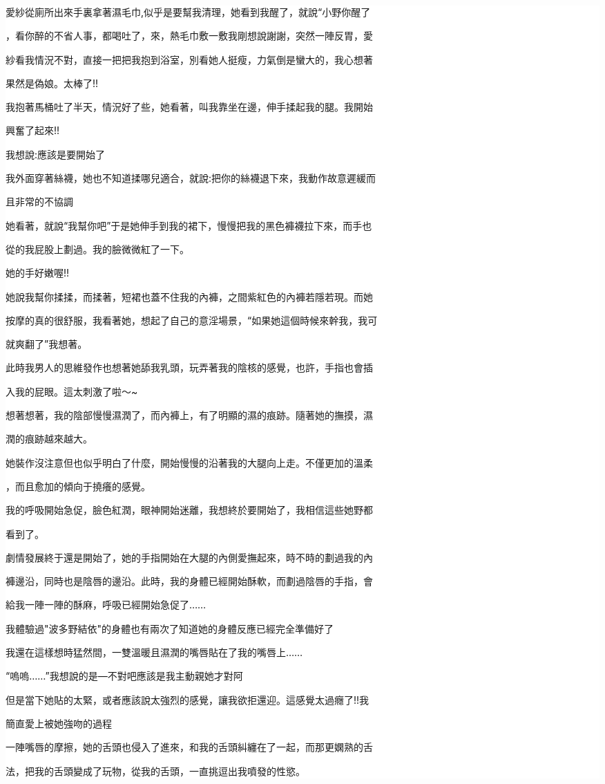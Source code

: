 愛紗從廁所出來手裏拿著濕毛巾,似乎是要幫我清理，她看到我醒了，就說“小野你醒了

，看你醉的不省人事，都喝吐了，來，熱毛巾敷一敷我剛想說謝謝，突然一陣反胃，愛

紗看我情況不對，直接一把把我抱到浴室，別看她人挺瘦，力氣倒是蠻大的，我心想著

果然是偽娘。太棒了!!

我抱著馬桶吐了半天，情況好了些，她看著，叫我靠坐在邊，伸手揉起我的腿。我開始

興奮了起來!!

我想說:應該是要開始了

我外面穿著絲襪，她也不知道揉哪兒適合，就說:把你的絲襪退下來，我動作故意遲緩而

且非常的不協調

她看著，就說“我幫你吧”于是她伸手到我的裙下，慢慢把我的黑色褲襪拉下來，而手也

從的我屁股上劃過。我的臉微微紅了一下。

她的手好嫩喔!!

她說我幫你揉揉，而揉著，短裙也蓋不住我的內褲，之間紫紅色的內褲若隱若現。而她

按摩的真的很舒服，我看著她，想起了自己的意淫場景，“如果她這個時候來幹我，我可

就爽翻了”我想著。

此時我男人的思維發作也想著她舔我乳頭，玩弄著我的陰核的感覺，也許，手指也會插

入我的屁眼。這太刺激了啦～~

想著想著，我的陰部慢慢濕潤了，而內褲上，有了明顯的濕的痕跡。隨著她的撫摸，濕

潤的痕跡越來越大。

她裝作沒注意但也似乎明白了什麼，開始慢慢的沿著我的大腿向上走。不僅更加的溫柔

，而且愈加的傾向于撓癢的感覺。

我的呼吸開始急促，臉色紅潤，眼神開始迷離，我想終於要開始了，我相信這些她野都

看到了。

劇情發展終于還是開始了，她的手指開始在大腿的內側愛撫起來，時不時的劃過我的內

褲邊沿，同時也是陰唇的邊沿。此時，我的身體已經開始酥軟，而劃過陰唇的手指，會

給我一陣一陣的酥麻，呼吸已經開始急促了……

我體驗過"波多野結依"的身體也有兩次了知道她的身體反應已經完全準備好了

我還在這樣想時猛然間，一雙溫暖且濕潤的嘴唇貼在了我的嘴唇上……

“嗚嗚……”我想說的是—不對吧應該是我主動親她才對阿

但是當下她貼的太緊，或者應該說太強烈的感覺，讓我欲拒還迎。這感覺太過癮了!!我

簡直愛上被她強吻的過程

一陣嘴唇的摩擦，她的舌頭也侵入了進來，和我的舌頭糾纏在了一起，而那更嫻熟的舌

法，把我的舌頭變成了玩物，從我的舌頭，一直挑逗出我噴發的性慾。
